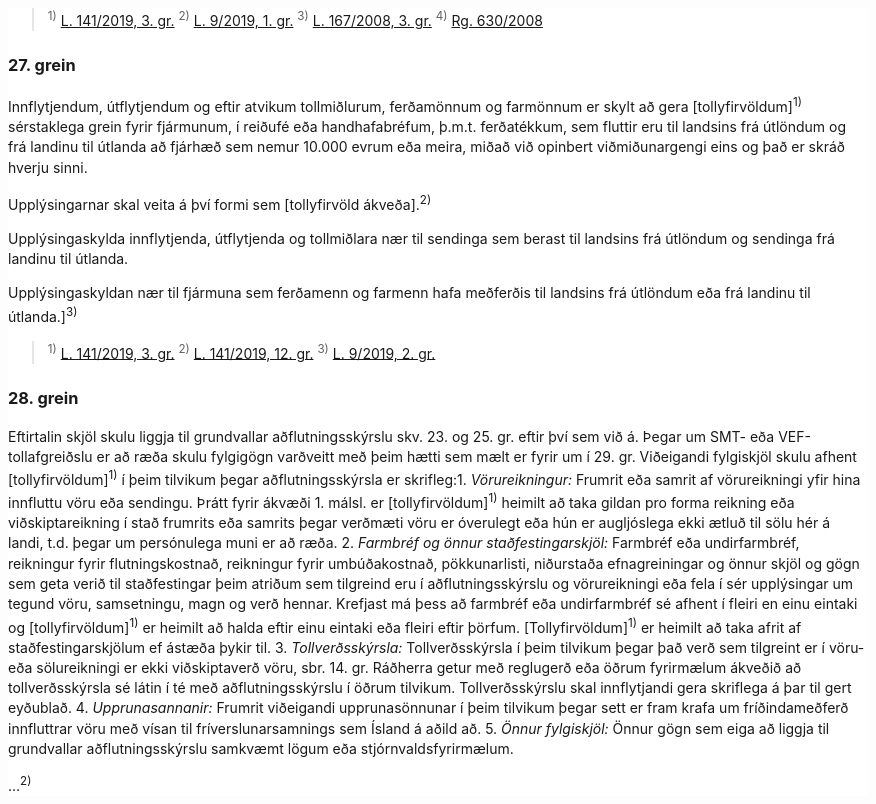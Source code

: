 > <sup>1)</sup> [L. 141/2019, 3. gr.](https://althingi.is/altext/stjt/2019.141.html) <sup>2)</sup> [L. 9/2019, 1. gr.](https://althingi.is/altext/stjt/2019.009.html) <sup>3)</sup> [L. 167/2008, 3. gr.](https://althingi.is/altext/stjt/2008.167.html) <sup>4)</sup> [Rg. 630/2008](https://althingi.ishttps://www.reglugerd.is/reglugerdir/allar/nr/630-2008)

### 27. grein



Innflytjendum, útflytjendum og eftir atvikum tollmiðlurum, ferðamönnum og farmönnum er skylt að gera [tollyfirvöldum]<sup>1)</sup> sérstaklega grein fyrir fjármunum, í reiðufé eða handhafabréfum, þ.m.t. ferðatékkum, sem fluttir eru til landsins frá útlöndum og frá landinu til útlanda að fjárhæð sem nemur 10.000 evrum eða meira, miðað við opinbert viðmiðunargengi eins og það er skráð hverju sinni.

Upplýsingarnar skal veita á því formi sem [tollyfirvöld ákveða].<sup>2)</sup> 

Upplýsingaskylda innflytjenda, útflytjenda og tollmiðlara nær til sendinga sem berast til landsins frá útlöndum og sendinga frá landinu til útlanda.

Upplýsingaskyldan nær til fjármuna sem ferðamenn og farmenn hafa meðferðis til landsins frá útlöndum eða frá landinu til útlanda.]<sup>3)</sup> 

> <sup>1)</sup> [L. 141/2019, 3. gr.](https://althingi.is/altext/stjt/2019.141.html) <sup>2)</sup> [L. 141/2019, 12. gr.](https://althingi.is/altext/stjt/2019.141.html) <sup>3)</sup> [L. 9/2019, 2. gr.](https://althingi.is/altext/stjt/2019.009.html)

### 28. grein



Eftirtalin skjöl skulu liggja til grundvallar aðflutningsskýrslu skv. 23. og 25. gr. eftir því sem við á. Þegar um SMT- eða VEF-tollafgreiðslu er að ræða skulu fylgigögn varðveitt með þeim hætti sem mælt er fyrir um í 29. gr. Viðeigandi fylgiskjöl skulu afhent [tollyfirvöldum]<sup>1)</sup> í þeim tilvikum þegar aðflutningsskýrsla er skrifleg:1. _Vörureikningur:_ Frumrit eða samrit af vörureikningi yfir hina innfluttu vöru eða sendingu. Þrátt fyrir ákvæði 1. málsl. er [tollyfirvöldum]<sup>1)</sup> heimilt að taka gildan pro forma reikning eða viðskiptareikning í stað frumrits eða samrits þegar verðmæti vöru er óverulegt eða hún er augljóslega ekki ætluð til sölu hér á landi, t.d. þegar um persónulega muni er að ræða.
2. _Farmbréf og önnur staðfestingarskjöl:_ Farmbréf eða undirfarmbréf, reikningur fyrir flutningskostnað, reikningur fyrir umbúðakostnað, pökkunarlisti, niðurstaða efnagreiningar og önnur skjöl og gögn sem geta verið til staðfestingar þeim atriðum sem tilgreind eru í aðflutningsskýrslu og vörureikningi eða fela í sér upplýsingar um tegund vöru, samsetningu, magn og verð hennar. Krefjast má þess að farmbréf eða undirfarmbréf sé afhent í fleiri en einu eintaki og [tollyfirvöldum]<sup>1)</sup> er heimilt að halda eftir einu eintaki eða fleiri eftir þörfum. [Tollyfirvöldum]<sup>1)</sup> er heimilt að taka afrit af staðfestingarskjölum ef ástæða þykir til.
3. _Tollverðsskýrsla:_ Tollverðsskýrsla í þeim tilvikum þegar það verð sem tilgreint er í vöru- eða sölureikningi er ekki viðskiptaverð vöru, sbr. 14. gr. Ráðherra getur með reglugerð eða öðrum fyrirmælum ákveðið að tollverðsskýrsla sé látin í té með aðflutningsskýrslu í öðrum tilvikum. Tollverðsskýrslu skal innflytjandi gera skriflega á þar til gert eyðublað.
4. _Upprunasannanir:_ Frumrit viðeigandi upprunasönnunar í þeim tilvikum þegar sett er fram krafa um fríðindameðferð innfluttrar vöru með vísan til fríverslunarsamnings sem Ísland á aðild að.
5. _Önnur fylgiskjöl:_ Önnur gögn sem eiga að liggja til grundvallar aðflutningsskýrslu samkvæmt lögum eða stjórnvaldsfyrirmælum.

…<sup>2)</sup> 
